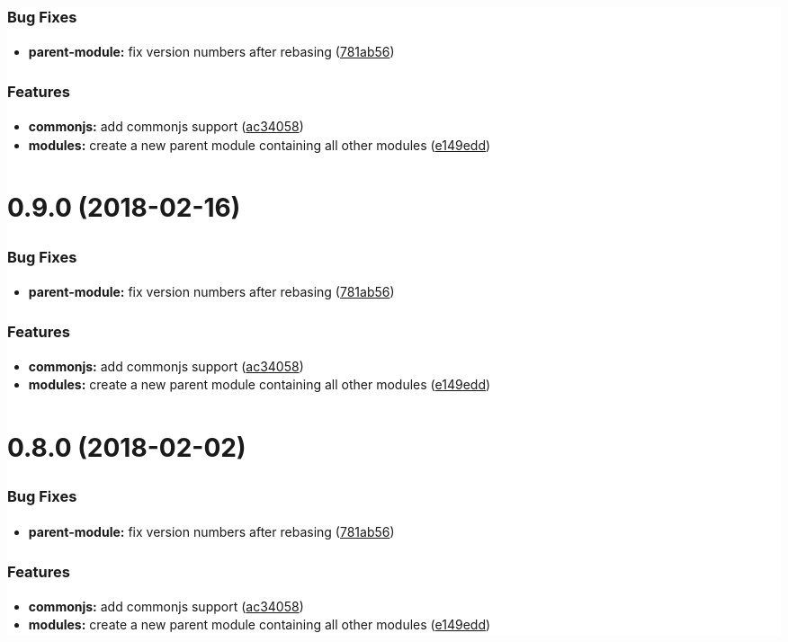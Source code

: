 ### Bug Fixes

* **parent-module:** fix version numbers after rebasing ([781ab56](https://ghe.megaleo.com/design/canvas-kit-react/tree/master/modules/canvas-kit-react/commits/781ab56))


### Features

* **commonjs:** add commonjs support ([ac34058](https://ghe.megaleo.com/design/canvas-kit-react/tree/master/modules/canvas-kit-react/commits/ac34058))
* **modules:** create a new parent module containing all other modules ([e149edd](https://ghe.megaleo.com/design/canvas-kit-react/tree/master/modules/canvas-kit-react/commits/e149edd))




<a name="0.9.0"></a>
# 0.9.0 (2018-02-16)


### Bug Fixes

* **parent-module:** fix version numbers after rebasing ([781ab56](https://ghe.megaleo.com/design/canvas-kit-react/tree/master/modules/canvas-kit-react/commits/781ab56))


### Features

* **commonjs:** add commonjs support ([ac34058](https://ghe.megaleo.com/design/canvas-kit-react/tree/master/modules/canvas-kit-react/commits/ac34058))
* **modules:** create a new parent module containing all other modules ([e149edd](https://ghe.megaleo.com/design/canvas-kit-react/tree/master/modules/canvas-kit-react/commits/e149edd))




<a name="0.8.0"></a>
# 0.8.0 (2018-02-02)


### Bug Fixes

* **parent-module:** fix version numbers after rebasing ([781ab56](https://ghe.megaleo.com/design/canvas-kit-react/tree/master/modules/canvas-kit-react/commits/781ab56))


### Features

* **commonjs:** add commonjs support ([ac34058](https://ghe.megaleo.com/design/canvas-kit-react/tree/master/modules/canvas-kit-react/commits/ac34058))
* **modules:** create a new parent module containing all other modules ([e149edd](https://ghe.megaleo.com/design/canvas-kit-react/tree/master/modules/canvas-kit-react/commits/e149edd))



